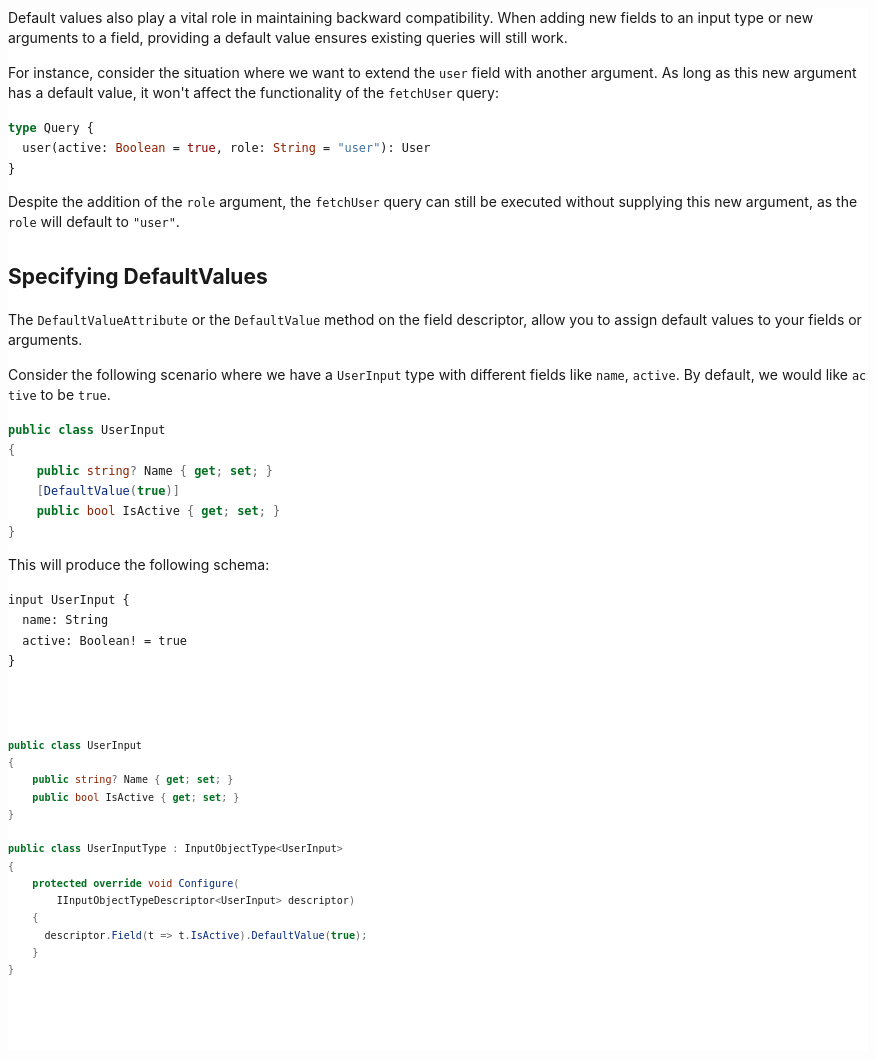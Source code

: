 Default values also play a vital role in maintaining backward compatibility. When adding new fields to an input type or new arguments to a field, providing a default value ensures existing queries will still work.

For instance, consider the situation where we want to extend the `user` field with another argument. As long as this new argument has a default value, it won't affect the functionality of the `fetchUser` query:

```graphql
type Query {
  user(active: Boolean = true, role: String = "user"): User
}
```

Despite the addition of the `role` argument, the `fetchUser` query can still be executed without supplying this new argument, as the `role` will default to `"user"`.

## Specifying DefaultValues

The `DefaultValueAttribute` or the `DefaultValue` method on the field descriptor, allow you to assign default values to your fields or arguments.

Consider the following scenario where we have a `UserInput` type with different fields like `name`, `active`. By default, we would like `active` to be `true`.

<ExampleTabs>
<Implementation>

```csharp
public class UserInput
{
    public string? Name { get; set; }
    [DefaultValue(true)]
    public bool IsActive { get; set; }
}
```

This will produce the following schema:

```sdl
input UserInput {
  name: String
  active: Boolean! = true
}
```

</Implementation>
<Code>

```csharp
public class UserInput
{
    public string? Name { get; set; }
    public bool IsActive { get; set; }
}

public class UserInputType : InputObjectType<UserInput>
{
    protected override void Configure(
        IInputObjectTypeDescriptor<UserInput> descriptor)
    {
      descriptor.Field(t => t.IsActive).DefaultValue(true);
    }
}
```
